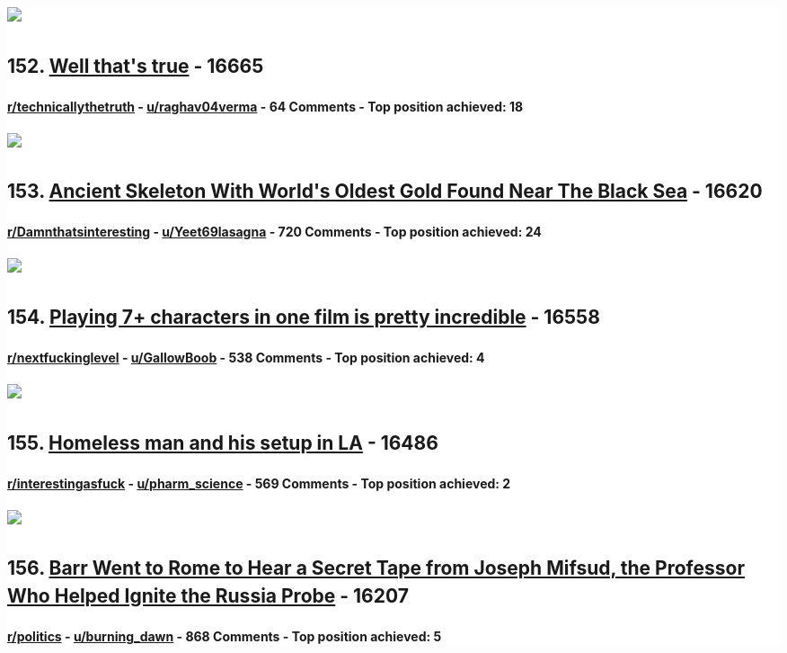 <a href="https://i.redd.it/tk9brl7hyxp31.jpg"><img src="https://a.thumbs.redditmedia.com/uSDCRcMRpCEENnveJarE3NbwRw9mNHEfGPsszgLFw44.jpg"></img></a>

## 152. [Well that's true](http://reddit.com/r/technicallythetruth/comments/dbqopk/well_thats_true/) - 16665
#### [r/technicallythetruth](http://reddit.com/r/technicallythetruth) - [u/raghav04verma](http://reddit.com/u/raghav04verma) - 64 Comments - Top position achieved: 18

<a href="https://i.redd.it/ngv2a6qybwp31.jpg"><img src="https://b.thumbs.redditmedia.com/jOb6BYTDm77-peg2iNz0m090yfDBQk6u14Nws2Kiaik.jpg"></img></a>

## 153. [Ancient Skeleton With World's Oldest Gold Found Near The Black Sea](http://reddit.com/r/Damnthatsinteresting/comments/dbt4um/ancient_skeleton_with_worlds_oldest_gold_found/) - 16620
#### [r/Damnthatsinteresting](http://reddit.com/r/Damnthatsinteresting) - [u/Yeet69lasagna](http://reddit.com/u/Yeet69lasagna) - 720 Comments - Top position achieved: 24

<a href="https://i.redd.it/v5c7pl0vhxp31.jpg"><img src="https://a.thumbs.redditmedia.com/94kVGKXxW7X8WLIv1X7VQqBtY70Duzu0ew5WGMwN428.jpg"></img></a>

## 154. [Playing 7+ characters in one film is pretty incredible](http://reddit.com/r/nextfuckinglevel/comments/dc3f8w/playing_7_characters_in_one_film_is_pretty/) - 16558
#### [r/nextfuckinglevel](http://reddit.com/r/nextfuckinglevel) - [u/GallowBoob](http://reddit.com/u/GallowBoob) - 538 Comments - Top position achieved: 4

<a href="https://i.redd.it/s16udkqg71q31.jpg"><img src="https://a.thumbs.redditmedia.com/9APUjs2z2GycUgEApN3HlubMoia6LGx5yWdUCpkR_48.jpg"></img></a>

## 155. [Homeless man and his setup in LA](http://reddit.com/r/interestingasfuck/comments/dbxsnh/homeless_man_and_his_setup_in_la/) - 16486
#### [r/interestingasfuck](http://reddit.com/r/interestingasfuck) - [u/pharm_science](http://reddit.com/u/pharm_science) - 569 Comments - Top position achieved: 2

<a href="https://i.redd.it/1s637bhj6zp31.jpg"><img src="https://a.thumbs.redditmedia.com/OjJHX3CtEu0ItJhupKM9zC2ilZg6uCZDlwk5WKCQOS0.jpg"></img></a>

## 156. [Barr Went to Rome to Hear a Secret Tape from Joseph Mifsud, the Professor Who Helped Ignite the Russia Probe](http://reddit.com/r/politics/comments/dbzm30/barr_went_to_rome_to_hear_a_secret_tape_from/) - 16207
#### [r/politics](http://reddit.com/r/politics) - [u/burning_dawn](http://reddit.com/u/burning_dawn) - 868 Comments - Top position achieved: 5
